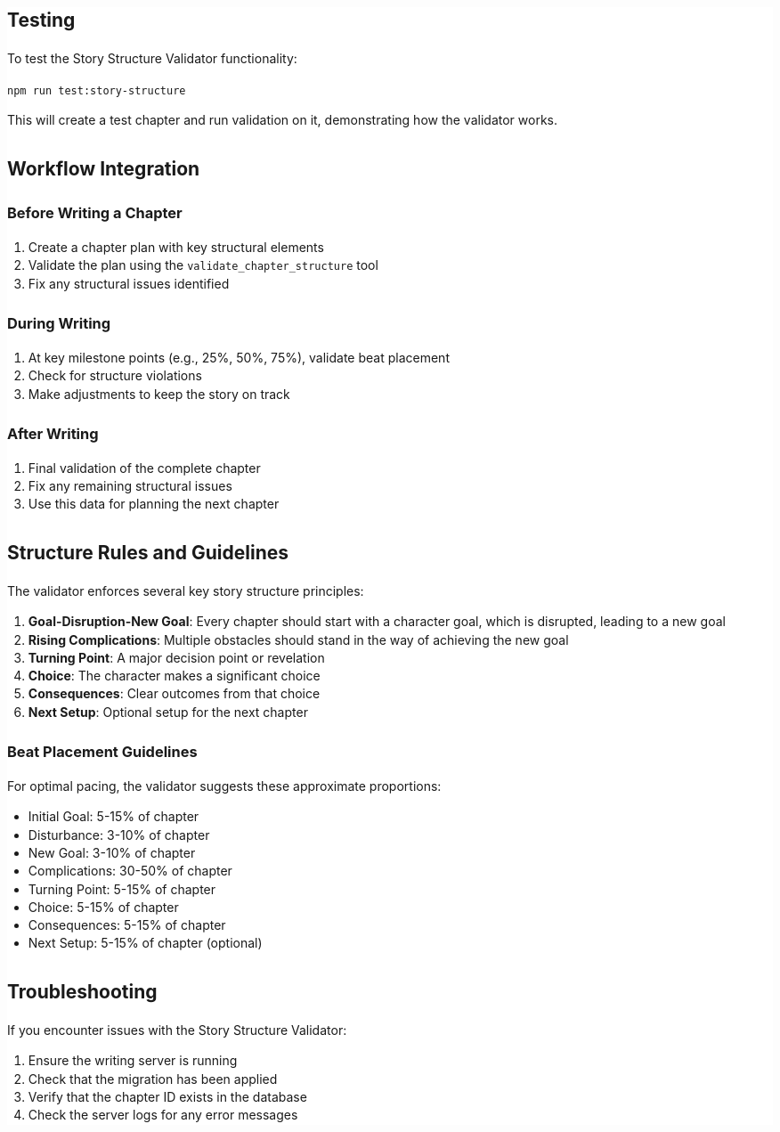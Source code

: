 ## Testing

To test the Story Structure Validator functionality:

```bash
npm run test:story-structure
```

This will create a test chapter and run validation on it, demonstrating how the validator works.

## Workflow Integration

### Before Writing a Chapter

1. Create a chapter plan with key structural elements
2. Validate the plan using the `validate_chapter_structure` tool
3. Fix any structural issues identified

### During Writing

1. At key milestone points (e.g., 25%, 50%, 75%), validate beat placement
2. Check for structure violations 
3. Make adjustments to keep the story on track

### After Writing

1. Final validation of the complete chapter
2. Fix any remaining structural issues
3. Use this data for planning the next chapter

## Structure Rules and Guidelines

The validator enforces several key story structure principles:

1. **Goal-Disruption-New Goal**: Every chapter should start with a character goal, which is disrupted, leading to a new goal
2. **Rising Complications**: Multiple obstacles should stand in the way of achieving the new goal
3. **Turning Point**: A major decision point or revelation
4. **Choice**: The character makes a significant choice
5. **Consequences**: Clear outcomes from that choice
6. **Next Setup**: Optional setup for the next chapter

### Beat Placement Guidelines

For optimal pacing, the validator suggests these approximate proportions:

- Initial Goal: 5-15% of chapter
- Disturbance: 3-10% of chapter
- New Goal: 3-10% of chapter
- Complications: 30-50% of chapter
- Turning Point: 5-15% of chapter
- Choice: 5-15% of chapter
- Consequences: 5-15% of chapter
- Next Setup: 5-15% of chapter (optional)

## Troubleshooting

If you encounter issues with the Story Structure Validator:

1. Ensure the writing server is running
2. Check that the migration has been applied
3. Verify that the chapter ID exists in the database
4. Check the server logs for any error messages
